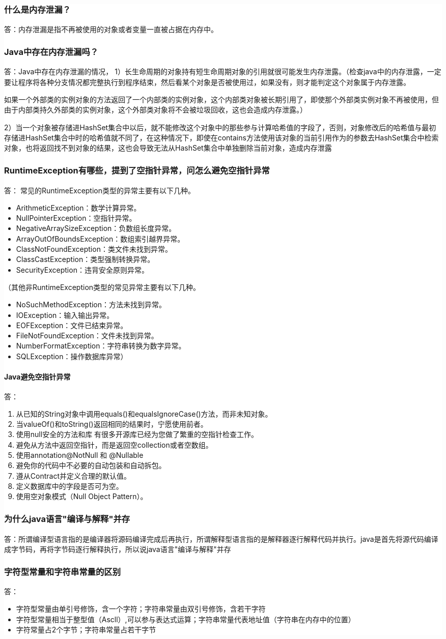 ### 什么是内存泄漏？
答：内存泄漏是指不再被使用的对象或者变量一直被占据在内存中。

### Java中存在内存泄漏吗？
答：Java中存在内存泄漏的情况，
1）长生命周期的对象持有短生命周期对象的引用就很可能发生内存泄露。（检查java中的内存泄露，一定要让程序将各种分支情况都完整执行到程序结束，然后看某个对象是否被使用过，如果没有，则才能判定这个对象属于内存泄露。

如果一个外部类的实例对象的方法返回了一个内部类的实例对象，这个内部类对象被长期引用了，即使那个外部类实例对象不再被使用，但由于内部类持久外部类的实例对象，这个外部类对象将不会被垃圾回收，这也会造成内存泄露。）

2）当一个对象被存储进HashSet集合中以后，就不能修改这个对象中的那些参与计算哈希值的字段了，否则，对象修改后的哈希值与最初存储进HashSet集合中时的哈希值就不同了，在这种情况下，即使在contains方法使用该对象的当前引用作为的参数去HashSet集合中检索对象，也将返回找不到对象的结果，这也会导致无法从HashSet集合中单独删除当前对象，造成内存泄露

### RuntimeException有哪些，提到了空指针异常，问怎么避免空指针异常
答：
常见的RuntimeException类型的异常主要有以下几种。
-  ArithmeticException：数学计算异常。
-  NullPointerException：空指针异常。
-  NegativeArraySizeException：负数组长度异常。
-  ArrayOutOfBoundsException：数组索引越界异常。
-  ClassNotFoundException：类文件未找到异常。
-  ClassCastException：类型强制转换异常。
-  SecurityException：违背安全原则异常。

（其他非RuntimeException类型的常见异常主要有以下几种。
-  NoSuchMethodException：方法未找到异常。
-  IOException：输入输出异常。
-  EOFException：文件已结束异常。
-  FileNotFoundException：文件未找到异常。
-  NumberFormatException：字符串转换为数字异常。
-  SQLException：操作数据库异常）

#### Java避免空指针异常
答： 
1. 从已知的String对象中调用equals()和equalsIgnoreCase()方法，而非未知对象。
2. 当valueOf()和toString()返回相同的结果时，宁愿使用前者。
3. 使用null安全的方法和库 有很多开源库已经为您做了繁重的空指针检查工作。
4. 避免从方法中返回空指针，而是返回空collection或者空数组。
5. 使用annotation@NotNull 和 @Nullable
6. 避免你的代码中不必要的自动包装和自动拆包。
7. 遵从Contract并定义合理的默认值。
8. 定义数据库中的字段是否可为空。
9. 使用空对象模式（Null Object Pattern）。

### 为什么java语言"编译与解释"并存
答：所谓编译型语言指的是编译器将源码编译完成后再执行，所谓解释型语言指的是解释器逐行解释代码并执行。java是首先将源代码编译成字节码，再将字节码逐行解释执行，所以说java语言"编译与解释"并存

### 字符型常量和字符串常量的区别
答：
- 字符型常量由单引号修饰，含一个字符；字符串常量由双引号修饰，含若干字符
- 字符型常量相当于整型值（Ascll）,可以参与表达式运算；字符串常量代表地址值（字符串在内存中的位置）
- 字符常量占2个字节；字符串常量占若干字节
